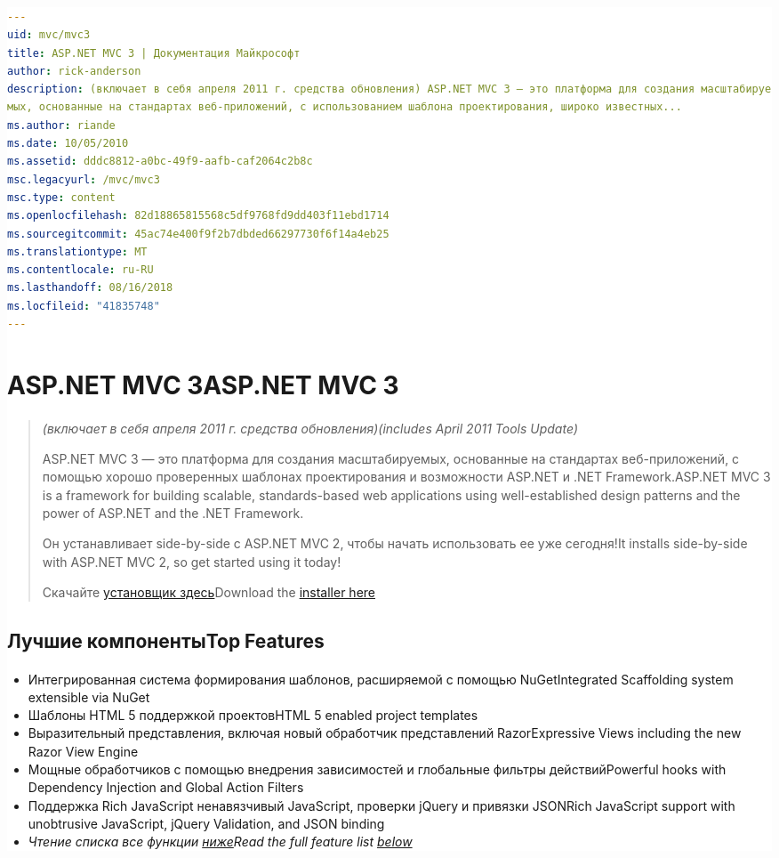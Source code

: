 ```yaml
---
uid: mvc/mvc3
title: ASP.NET MVC 3 | Документация Майкрософт
author: rick-anderson
description: (включает в себя апреля 2011 г. средства обновления) ASP.NET MVC 3 — это платформа для создания масштабируемых, основанные на стандартах веб-приложений, с использованием шаблона проектирования, широко известных...
ms.author: riande
ms.date: 10/05/2010
ms.assetid: dddc8812-a0bc-49f9-aafb-caf2064c2b8c
msc.legacyurl: /mvc/mvc3
msc.type: content
ms.openlocfilehash: 82d18865815568c5df9768fd9dd403f11ebd1714
ms.sourcegitcommit: 45ac74e400f9f2b7dbded66297730f6f14a4eb25
ms.translationtype: MT
ms.contentlocale: ru-RU
ms.lasthandoff: 08/16/2018
ms.locfileid: "41835748"
---
```

<a name="aspnet-mvc-3"></a><span data-ttu-id="ab452-103">ASP.NET MVC 3</span><span class="sxs-lookup"><span data-stu-id="ab452-103">ASP.NET MVC 3</span></span>
====================
> <span data-ttu-id="ab452-104">*(включает в себя апреля 2011 г. средства обновления)*</span><span class="sxs-lookup"><span data-stu-id="ab452-104">*(includes April 2011 Tools Update)*</span></span>
> 
> <span data-ttu-id="ab452-105">ASP.NET MVC 3 — это платформа для создания масштабируемых, основанные на стандартах веб-приложений, с помощью хорошо проверенных шаблонах проектирования и возможности ASP.NET и .NET Framework.</span><span class="sxs-lookup"><span data-stu-id="ab452-105">ASP.NET MVC 3 is a framework for building scalable, standards-based web applications using well-established design patterns and the power of ASP.NET and the .NET Framework.</span></span>
> 
> <span data-ttu-id="ab452-106">Он устанавливает side-by-side с ASP.NET MVC 2, чтобы начать использовать ее уже сегодня!</span><span class="sxs-lookup"><span data-stu-id="ab452-106">It installs side-by-side with ASP.NET MVC 2, so get started using it today!</span></span>
> 
> <span data-ttu-id="ab452-107">Скачайте [установщик здесь](https://go.microsoft.com/fwlink/?LinkID=208140)</span><span class="sxs-lookup"><span data-stu-id="ab452-107">Download the [installer here](https://go.microsoft.com/fwlink/?LinkID=208140)</span></span>


## <a name="top-features"></a><span data-ttu-id="ab452-108">Лучшие компоненты</span><span class="sxs-lookup"><span data-stu-id="ab452-108">Top Features</span></span>

- <span data-ttu-id="ab452-109">Интегрированная система формирования шаблонов, расширяемой с помощью NuGet</span><span class="sxs-lookup"><span data-stu-id="ab452-109">Integrated Scaffolding system extensible via NuGet</span></span>
- <span data-ttu-id="ab452-110">Шаблоны HTML 5 поддержкой проектов</span><span class="sxs-lookup"><span data-stu-id="ab452-110">HTML 5 enabled project templates</span></span>
- <span data-ttu-id="ab452-111">Выразительный представления, включая новый обработчик представлений Razor</span><span class="sxs-lookup"><span data-stu-id="ab452-111">Expressive Views including the new Razor View Engine</span></span>
- <span data-ttu-id="ab452-112">Мощные обработчиков с помощью внедрения зависимостей и глобальные фильтры действий</span><span class="sxs-lookup"><span data-stu-id="ab452-112">Powerful hooks with Dependency Injection and Global Action Filters</span></span>
- <span data-ttu-id="ab452-113">Поддержка Rich JavaScript ненавязчивый JavaScript, проверки jQuery и привязки JSON</span><span class="sxs-lookup"><span data-stu-id="ab452-113">Rich JavaScript support with unobtrusive JavaScript, jQuery Validation, and JSON binding</span></span>
- <span data-ttu-id="ab452-114">*Чтение списка все функции [ниже](#overview)*</span><span class="sxs-lookup"><span data-stu-id="ab452-114">*Read the full feature list [below](#overview)*</span></span>
